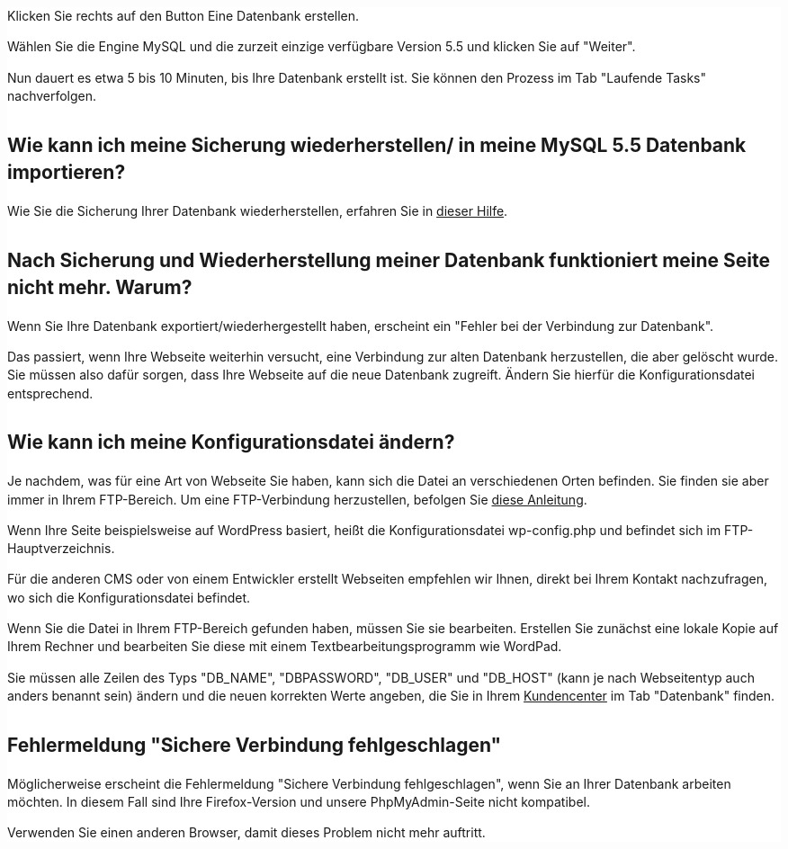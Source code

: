 Klicken Sie rechts auf den Button Eine Datenbank erstellen.

Wählen Sie die Engine MySQL und die zurzeit einzige verfügbare Version 5.5 und klicken Sie auf "Weiter".

Nun dauert es etwa 5 bis 10 Minuten, bis Ihre Datenbank erstellt ist. Sie können den Prozess im Tab "Laufende Tasks" nachverfolgen.


## Wie kann ich meine Sicherung wiederherstellen/ in meine MySQL 5.5 Datenbank importieren?
Wie Sie die Sicherung Ihrer Datenbank wiederherstellen, erfahren Sie in [dieser Hilfe](https://docs.ovh.com/de/hosting/webhosting_import_einer_mysql-datenbank).


## Nach Sicherung und Wiederherstellung meiner Datenbank funktioniert meine Seite nicht mehr. Warum?
Wenn Sie Ihre Datenbank exportiert/wiederhergestellt haben, erscheint ein "Fehler bei der Verbindung zur Datenbank".

Das passiert, wenn Ihre Webseite weiterhin versucht, eine Verbindung zur alten Datenbank herzustellen, die aber gelöscht wurde.
Sie müssen also dafür sorgen, dass Ihre Webseite auf die neue Datenbank zugreift. Ändern Sie hierfür die Konfigurationsdatei entsprechend.


## Wie kann ich meine Konfigurationsdatei ändern?
Je nachdem, was für eine Art von Webseite Sie haben, kann sich die Datei an verschiedenen Orten befinden. Sie finden sie aber immer in Ihrem FTP-Bereich.
Um eine FTP-Verbindung herzustellen, befolgen Sie [diese Anleitung](https://docs.ovh.com/de/hosting/webhosting_hilfe_zur_verwendung_von_filezilla).

Wenn Ihre Seite beispielsweise auf WordPress basiert, heißt die Konfigurationsdatei wp-config.php und befindet sich im FTP-Hauptverzeichnis.

Für die anderen CMS oder von einem Entwickler erstellt Webseiten empfehlen wir Ihnen, direkt bei Ihrem Kontakt nachzufragen, wo sich die Konfigurationsdatei  befindet.

Wenn Sie die Datei in Ihrem FTP-Bereich gefunden haben, müssen Sie sie bearbeiten.
Erstellen Sie zunächst eine lokale Kopie auf Ihrem Rechner und bearbeiten Sie diese mit einem Textbearbeitungsprogramm wie WordPad.

Sie müssen alle Zeilen des Typs "DB_NAME", "DBPASSWORD", "DB_USER" und "DB_HOST" (kann je nach Webseitentyp auch anders benannt sein) ändern und die neuen korrekten Werte angeben, die Sie in Ihrem [Kundencenter](https://www.ovh.com/manager/web/login/) im Tab "Datenbank" finden.


## Fehlermeldung "Sichere Verbindung fehlgeschlagen"
Möglicherweise erscheint die Fehlermeldung "Sichere Verbindung fehlgeschlagen", wenn Sie an Ihrer Datenbank arbeiten möchten.
In diesem Fall sind Ihre Firefox-Version und unsere PhpMyAdmin-Seite nicht kompatibel.

Verwenden Sie einen anderen Browser, damit dieses Problem nicht mehr auftritt.

